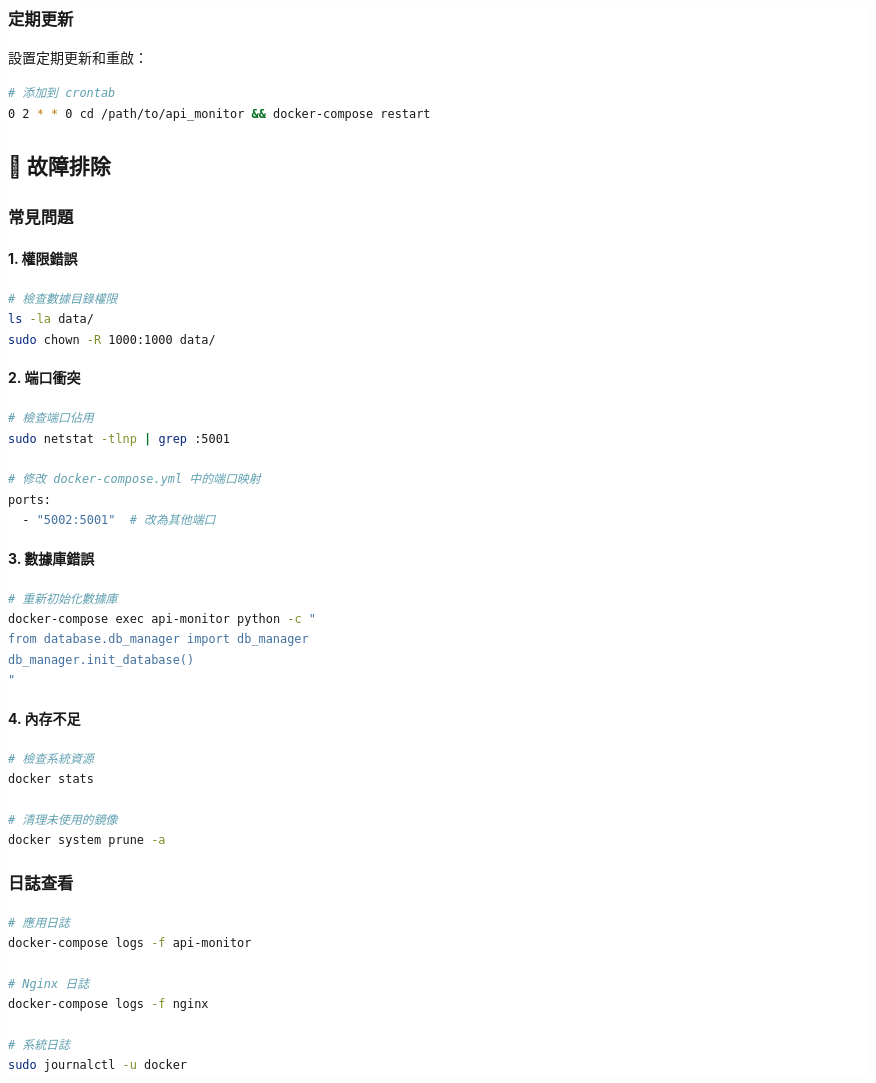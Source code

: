 ### 定期更新
設置定期更新和重啟：

```bash
# 添加到 crontab
0 2 * * 0 cd /path/to/api_monitor && docker-compose restart
```

## 🚨 故障排除

### 常見問題

#### 1. 權限錯誤
```bash
# 檢查數據目錄權限
ls -la data/
sudo chown -R 1000:1000 data/
```

#### 2. 端口衝突
```bash
# 檢查端口佔用
sudo netstat -tlnp | grep :5001

# 修改 docker-compose.yml 中的端口映射
ports:
  - "5002:5001"  # 改為其他端口
```

#### 3. 數據庫錯誤
```bash
# 重新初始化數據庫
docker-compose exec api-monitor python -c "
from database.db_manager import db_manager
db_manager.init_database()
"
```

#### 4. 內存不足
```bash
# 檢查系統資源
docker stats

# 清理未使用的鏡像
docker system prune -a
```

### 日誌查看
```bash
# 應用日誌
docker-compose logs -f api-monitor

# Nginx 日誌
docker-compose logs -f nginx

# 系統日誌
sudo journalctl -u docker
```
